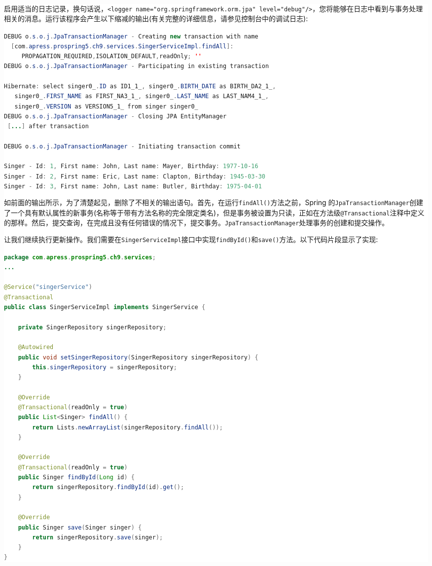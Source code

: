 
启用适当的日志记录，换句话说，`<logger name="org.springframework.orm.jpa" level="debug"/>`，您将能够在日志中看到与事务处理相关的消息。运行该程序会产生以下缩减的输出(有关完整的详细信息，请参见控制台中的调试日志):

```java
DEBUG o.s.o.j.JpaTransactionManager - Creating new transaction with name
  [com.apress.prospring5.ch9.services.SingerServiceImpl.findAll]:
     PROPAGATION_REQUIRED,ISOLATION_DEFAULT,readOnly; ''
DEBUG o.s.o.j.JpaTransactionManager - Participating in existing transaction

Hibernate: select singer0_.ID as ID1_1_, singer0_.BIRTH_DATE as BIRTH_DA2_1_,
   singer0_.FIRST_NAME as FIRST_NA3_1_, singer0_.LAST_NAME as LAST_NAM4_1_,
   singer0_.VERSION as VERSION5_1_ from singer singer0_
DEBUG o.s.o.j.JpaTransactionManager - Closing JPA EntityManager
 [...] after transaction

DEBUG o.s.o.j.JpaTransactionManager - Initiating transaction commit

Singer - Id: 1, First name: John, Last name: Mayer, Birthday: 1977-10-16
Singer - Id: 2, First name: Eric, Last name: Clapton, Birthday: 1945-03-30
Singer - Id: 3, First name: John, Last name: Butler, Birthday: 1975-04-01

```

如前面的输出所示，为了清楚起见，删除了不相关的输出语句。首先，在运行`findAll()`方法之前，Spring 的`JpaTransactionManager`创建了一个具有默认属性的新事务(名称等于带有方法名称的完全限定类名)，但是事务被设置为只读，正如在方法级`@Transactional`注释中定义的那样。然后，提交查询，在完成且没有任何错误的情况下，提交事务。`JpaTransactionManager`处理事务的创建和提交操作。

让我们继续执行更新操作。我们需要在`SingerServiceImpl`接口中实现`findById()`和`save()`方法。以下代码片段显示了实现:

```java
package com.apress.prospring5.ch9.services;
...

@Service("singerService")
@Transactional
public class SingerServiceImpl implements SingerService {

    private SingerRepository singerRepository;

    @Autowired
    public void setSingerRepository(SingerRepository singerRepository) {
        this.singerRepository = singerRepository;
    }

    @Override
    @Transactional(readOnly = true)
    public List<Singer> findAll() {
        return Lists.newArrayList(singerRepository.findAll());
    }

    @Override
    @Transactional(readOnly = true)
    public Singer findById(Long id) {
        return singerRepository.findById(id).get();
    }

    @Override
    public Singer save(Singer singer) {
        return singerRepository.save(singer);
    }
}

```
